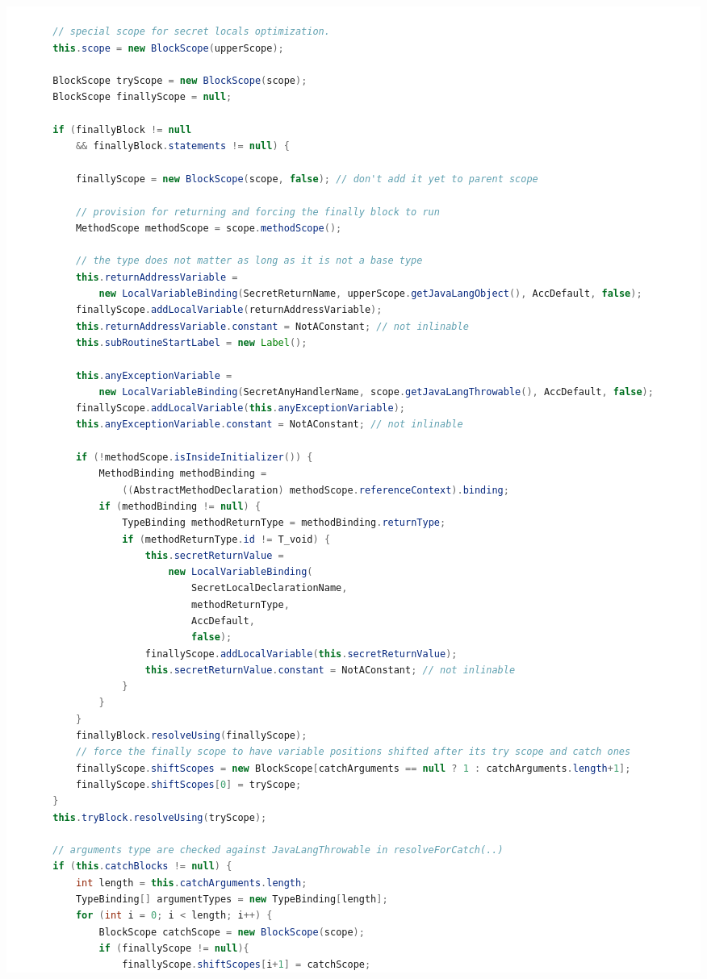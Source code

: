 ```java

		// special scope for secret locals optimization.	
		this.scope = new BlockScope(upperScope);

		BlockScope tryScope = new BlockScope(scope);
		BlockScope finallyScope = null;
		
		if (finallyBlock != null
			&& finallyBlock.statements != null) {

			finallyScope = new BlockScope(scope, false); // don't add it yet to parent scope

			// provision for returning and forcing the finally block to run
			MethodScope methodScope = scope.methodScope();

			// the type does not matter as long as it is not a base type
			this.returnAddressVariable =
				new LocalVariableBinding(SecretReturnName, upperScope.getJavaLangObject(), AccDefault, false);
			finallyScope.addLocalVariable(returnAddressVariable);
			this.returnAddressVariable.constant = NotAConstant; // not inlinable
			this.subRoutineStartLabel = new Label();

			this.anyExceptionVariable =
				new LocalVariableBinding(SecretAnyHandlerName, scope.getJavaLangThrowable(), AccDefault, false);
			finallyScope.addLocalVariable(this.anyExceptionVariable);
			this.anyExceptionVariable.constant = NotAConstant; // not inlinable

			if (!methodScope.isInsideInitializer()) {
				MethodBinding methodBinding =
					((AbstractMethodDeclaration) methodScope.referenceContext).binding;
				if (methodBinding != null) {
					TypeBinding methodReturnType = methodBinding.returnType;
					if (methodReturnType.id != T_void) {
						this.secretReturnValue =
							new LocalVariableBinding(
								SecretLocalDeclarationName,
								methodReturnType,
								AccDefault,
								false);
						finallyScope.addLocalVariable(this.secretReturnValue);
						this.secretReturnValue.constant = NotAConstant; // not inlinable
					}
				}
			}
			finallyBlock.resolveUsing(finallyScope);
			// force the finally scope to have variable positions shifted after its try scope and catch ones
			finallyScope.shiftScopes = new BlockScope[catchArguments == null ? 1 : catchArguments.length+1];
			finallyScope.shiftScopes[0] = tryScope;
		}
		this.tryBlock.resolveUsing(tryScope);

		// arguments type are checked against JavaLangThrowable in resolveForCatch(..)
		if (this.catchBlocks != null) {
			int length = this.catchArguments.length;
			TypeBinding[] argumentTypes = new TypeBinding[length];
			for (int i = 0; i < length; i++) {
				BlockScope catchScope = new BlockScope(scope);
				if (finallyScope != null){
					finallyScope.shiftScopes[i+1] = catchScope;
```